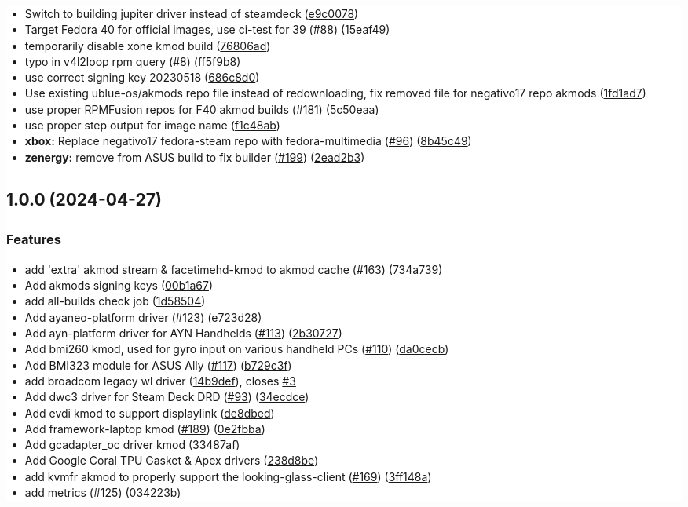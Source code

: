 * Switch to building jupiter driver instead of steamdeck ([e9c0078](https://github.com/davevers/akmods/commit/e9c0078220e1cff3cb8192d9c1de930092b05c17))
* Target Fedora 40 for official images, use ci-test for 39 ([#88](https://github.com/davevers/akmods/issues/88)) ([15eaf49](https://github.com/davevers/akmods/commit/15eaf4988ce068e8b93ba14e0f7718ab3cb29d90))
* temporarily disable xone kmod build ([76806ad](https://github.com/davevers/akmods/commit/76806adc856db2163c188125ba7546362282cee2))
* typo in v4l2loop rpm query ([#8](https://github.com/davevers/akmods/issues/8)) ([ff5f9b8](https://github.com/davevers/akmods/commit/ff5f9b874842e2b2314355293534c27aceabc9e3))
* use correct signing key 20230518 ([686c8d0](https://github.com/davevers/akmods/commit/686c8d0522155e213a262eee9e67a8b376686b5d))
* Use existing ublue-os/akmods repo file instead of redownloading, fix removed file for negativo17 repo akmods ([1fd1ad7](https://github.com/davevers/akmods/commit/1fd1ad78a43998377f43c04738895b085cdc97ba))
* use proper RPMFusion repos for F40 akmod builds ([#181](https://github.com/davevers/akmods/issues/181)) ([5c50eaa](https://github.com/davevers/akmods/commit/5c50eaaf9fa295c0a8288c62d06499aa2a3b1c52))
* use proper step output for image name ([f1c48ab](https://github.com/davevers/akmods/commit/f1c48ab3e98b5819c01f7146237e2506b1fdc718))
* **xbox:** Replace negativo17 fedora-steam repo with fedora-multimedia ([#96](https://github.com/davevers/akmods/issues/96)) ([8b45c49](https://github.com/davevers/akmods/commit/8b45c49800136acf8fa30980b0096f7542c3f184))
* **zenergy:** remove from ASUS build to fix builder ([#199](https://github.com/davevers/akmods/issues/199)) ([2ead2b3](https://github.com/davevers/akmods/commit/2ead2b3b120739c2603fb9f51504bc57f7b9805e))

## 1.0.0 (2024-04-27)


### Features

* add 'extra' akmod stream & facetimehd-kmod to akmod cache ([#163](https://github.com/ublue-os/akmods/issues/163)) ([734a739](https://github.com/ublue-os/akmods/commit/734a739fe83ae6e9103300393b18d1a3fbdd439b))
* Add akmods signing keys ([00b1a67](https://github.com/ublue-os/akmods/commit/00b1a67b7fb891484f717a3acd227b0a7371c561))
* add all-builds check job ([1d58504](https://github.com/ublue-os/akmods/commit/1d58504fab4c8594a734a42d998658bdcd6b091c))
* Add ayaneo-platform driver ([#123](https://github.com/ublue-os/akmods/issues/123)) ([e723d28](https://github.com/ublue-os/akmods/commit/e723d28f3bf8ad62e29cdeb630d45fbcb8205ad9))
* Add ayn-platform driver for AYN Handhelds ([#113](https://github.com/ublue-os/akmods/issues/113)) ([2b30727](https://github.com/ublue-os/akmods/commit/2b30727b3245505a927161883a0372b46bdf25ce))
* Add bmi260 kmod, used for gyro input on various handheld PCs ([#110](https://github.com/ublue-os/akmods/issues/110)) ([da0cecb](https://github.com/ublue-os/akmods/commit/da0cecbda0f7cc35c0205621469c13b5b6a8075d))
* Add BMI323 module for ASUS Ally ([#117](https://github.com/ublue-os/akmods/issues/117)) ([b729c3f](https://github.com/ublue-os/akmods/commit/b729c3f0b9bec7a03e69a99e9103b285f3d8aa43))
* add broadcom legacy wl driver ([14b9def](https://github.com/ublue-os/akmods/commit/14b9def3cf609cdb6b3e2c5f9260ad60547c4c22)), closes [#3](https://github.com/ublue-os/akmods/issues/3)
* Add dwc3 driver for Steam Deck DRD ([#93](https://github.com/ublue-os/akmods/issues/93)) ([34ecdce](https://github.com/ublue-os/akmods/commit/34ecdce58f41b7e2e5c638b7c93af19f93292dad))
* Add evdi kmod to support displaylink ([de8dbed](https://github.com/ublue-os/akmods/commit/de8dbed3050de11232472c415d5e1b02a21fe6c2))
* Add framework-laptop kmod ([#189](https://github.com/ublue-os/akmods/issues/189)) ([0e2fbba](https://github.com/ublue-os/akmods/commit/0e2fbbaef259c985b45ff79cee2b6c8b0697b74e))
* Add gcadapter_oc driver kmod ([33487af](https://github.com/ublue-os/akmods/commit/33487afb2585b2d3189060e3ebcbdef28211b124))
* Add Google Coral TPU Gasket & Apex drivers ([238d8be](https://github.com/ublue-os/akmods/commit/238d8bea41225fc4b24f1911707e546af9252e5b))
* add kvmfr akmod to properly support the looking-glass-client ([#169](https://github.com/ublue-os/akmods/issues/169)) ([3ff148a](https://github.com/ublue-os/akmods/commit/3ff148aea7ccf714aa8dde74abba37f4d7aed1c8))
* add metrics ([#125](https://github.com/ublue-os/akmods/issues/125)) ([034223b](https://github.com/ublue-os/akmods/commit/034223bde6538152f964bf80dbdd46d4fde2da5d))